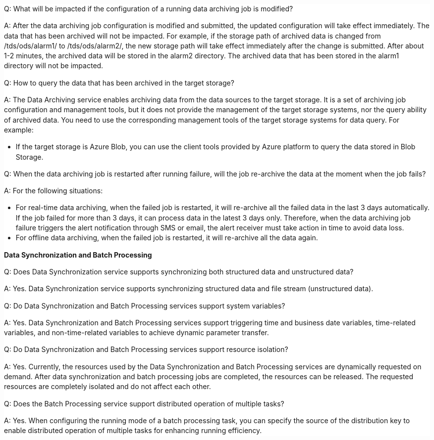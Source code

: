 Q: What will be impacted if the configuration of a running data archiving job is modified?

A: After the data archiving job configuration is modified and submitted, the updated configuration will take effect immediately.
   The data that has been archived will not be impacted. For example, if the storage path of archived data is changed from /tds/ods/alarm1/ to /tds/ods/alarm2/, the new storage path will take effect immediately after the change is submitted. After about 1-2 minutes, the archived data will be stored in the alarm2 directory. The archived data that has been stored in the alarm1 directory will not be impacted.

Q: How to query the data that has been archived in the target storage?

A: The Data Archiving service enables archiving data from the data sources to the target storage. It is a set of archiving job configuration
   and management tools, but it does not provide the management of the target storage systems, nor the query ability of archived data. You need to use the corresponding management tools of the target storage systems for data query. For example:
   - If the target storage is Azure Blob, you can use the client tools provided by Azure platform to query the data stored in Blob Storage.

Q: When the data archiving job is restarted after running failure, will the job re-archive the data at the moment when the job fails?

A: For the following situations:
   - For real-time data archiving, when the failed job is restarted, it will re-archive all the failed data in the last 3 days automatically. 
     If the job failed for more than 3 days, it can process data in the latest 3 days only. Therefore, when the data archiving job failure triggers the alert notification through SMS or email, the alert receiver must take action in time to avoid data loss.
   - For offline data archiving, when the failed job is restarted, it will re-archive all the data again.

**Data Synchronization and Batch Processing**

Q: Does Data Synchronization service supports synchronizing both structured data and unstructured data?

A: Yes. Data Synchronization service supports synchronizing structured data and file stream (unstructured data).

Q: Do Data Synchronization and Batch Processing services support system variables?

A: Yes. Data Synchronization and Batch Processing services support triggering time and business date variables, time-related variables, and non-time-related variables to achieve dynamic parameter transfer.

Q: Do Data Synchronization and Batch Processing services support resource isolation?

A: Yes. Currently, the resources used by the Data Synchronization and Batch Processing services are dynamically requested on demand. 
   After data synchronization and batch processing jobs are completed, the resources can be released. The requested resources are completely isolated and do not affect each other.

Q: Does the Batch Processing service support distributed operation of multiple tasks?

A: Yes. When configuring the running mode of a batch processing task, you can specify the source of the distribution key to enable distributed operation
   of multiple tasks for enhancing running efficiency.
